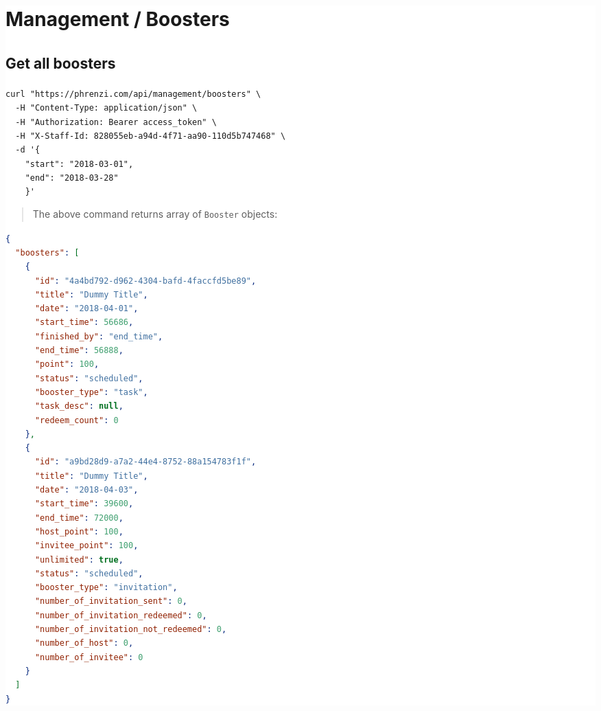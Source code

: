 # Management / Boosters

## Get all boosters

```shell
curl "https://phrenzi.com/api/management/boosters" \
  -H "Content-Type: application/json" \
  -H "Authorization: Bearer access_token" \
  -H "X-Staff-Id: 828055eb-a94d-4f71-aa90-110d5b747468" \
  -d '{
    "start": "2018-03-01",
    "end": "2018-03-28"
    }'

```

> The above command returns array of `Booster` objects:

```json
{
  "boosters": [
    {
      "id": "4a4bd792-d962-4304-bafd-4faccfd5be89",
      "title": "Dummy Title",
      "date": "2018-04-01",
      "start_time": 56686,
      "finished_by": "end_time",
      "end_time": 56888,
      "point": 100,
      "status": "scheduled",
      "booster_type": "task",
      "task_desc": null,
      "redeem_count": 0
    },
    {
      "id": "a9bd28d9-a7a2-44e4-8752-88a154783f1f",
      "title": "Dummy Title",
      "date": "2018-04-03",
      "start_time": 39600,
      "end_time": 72000,
      "host_point": 100,
      "invitee_point": 100,
      "unlimited": true,
      "status": "scheduled",
      "booster_type": "invitation",
      "number_of_invitation_sent": 0,
      "number_of_invitation_redeemed": 0,
      "number_of_invitation_not_redeemed": 0,
      "number_of_host": 0,
      "number_of_invitee": 0
    }
  ]
}
```
